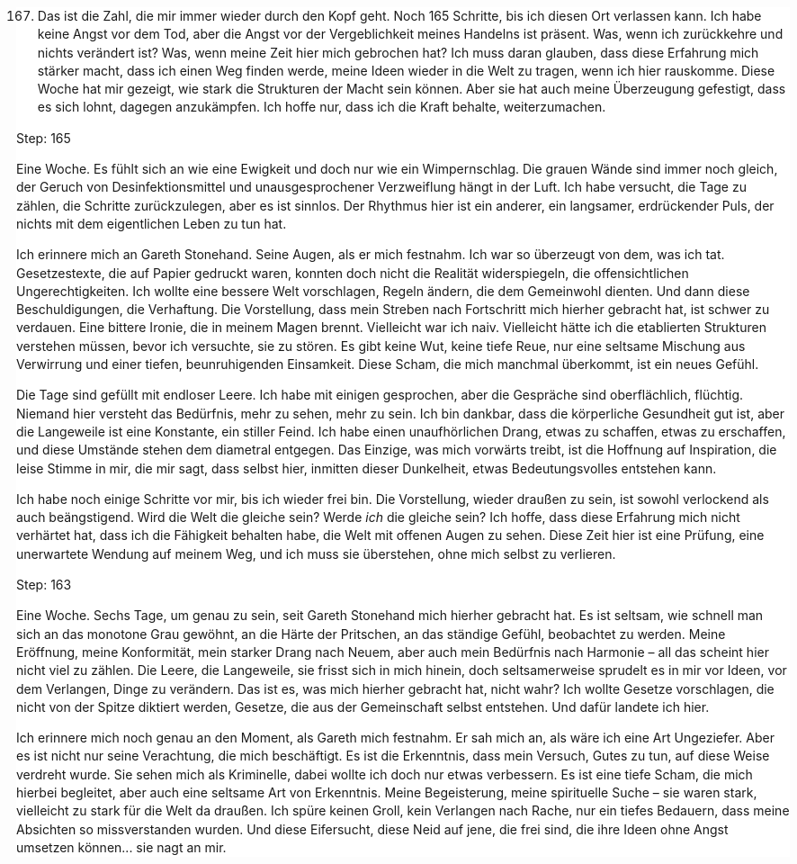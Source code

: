 167. Das ist die Zahl, die mir immer wieder durch den Kopf geht. Noch 165 Schritte, bis ich diesen Ort verlassen kann. Ich habe keine Angst vor dem Tod, aber die Angst vor der Vergeblichkeit meines Handelns ist präsent. Was, wenn ich zurückkehre und nichts verändert ist? Was, wenn meine Zeit hier mich gebrochen hat? Ich muss daran glauben, dass diese Erfahrung mich stärker macht, dass ich einen Weg finden werde, meine Ideen wieder in die Welt zu tragen, wenn ich hier rauskomme. Diese Woche hat mir gezeigt, wie stark die Strukturen der Macht sein können. Aber sie hat auch meine Überzeugung gefestigt, dass es sich lohnt, dagegen anzukämpfen. Ich hoffe nur, dass ich die Kraft behalte, weiterzumachen.

Step: 165

Eine Woche. Es fühlt sich an wie eine Ewigkeit und doch nur wie ein Wimpernschlag. Die grauen Wände sind immer noch gleich, der Geruch von Desinfektionsmittel und unausgesprochener Verzweiflung hängt in der Luft. Ich habe versucht, die Tage zu zählen, die Schritte zurückzulegen, aber es ist sinnlos. Der Rhythmus hier ist ein anderer, ein langsamer, erdrückender Puls, der nichts mit dem eigentlichen Leben zu tun hat.

Ich erinnere mich an Gareth Stonehand. Seine Augen, als er mich festnahm. Ich war so überzeugt von dem, was ich tat. Gesetzestexte, die auf Papier gedruckt waren, konnten doch nicht die Realität widerspiegeln, die offensichtlichen Ungerechtigkeiten. Ich wollte eine bessere Welt vorschlagen, Regeln ändern, die dem Gemeinwohl dienten. Und dann diese Beschuldigungen, die Verhaftung. Die Vorstellung, dass mein Streben nach Fortschritt mich hierher gebracht hat, ist schwer zu verdauen. Eine bittere Ironie, die in meinem Magen brennt. Vielleicht war ich naiv. Vielleicht hätte ich die etablierten Strukturen verstehen müssen, bevor ich versuchte, sie zu stören. Es gibt keine Wut, keine tiefe Reue, nur eine seltsame Mischung aus Verwirrung und einer tiefen, beunruhigenden Einsamkeit. Diese Scham, die mich manchmal überkommt, ist ein neues Gefühl.

Die Tage sind gefüllt mit endloser Leere. Ich habe mit einigen gesprochen, aber die Gespräche sind oberflächlich, flüchtig. Niemand hier versteht das Bedürfnis, mehr zu sehen, mehr zu sein. Ich bin dankbar, dass die körperliche Gesundheit gut ist, aber die Langeweile ist eine Konstante, ein stiller Feind. Ich habe einen unaufhörlichen Drang, etwas zu schaffen, etwas zu erschaffen, und diese Umstände stehen dem diametral entgegen. Das Einzige, was mich vorwärts treibt, ist die Hoffnung auf Inspiration, die leise Stimme in mir, die mir sagt, dass selbst hier, inmitten dieser Dunkelheit, etwas Bedeutungsvolles entstehen kann.

Ich habe noch einige Schritte vor mir, bis ich wieder frei bin. Die Vorstellung, wieder draußen zu sein, ist sowohl verlockend als auch beängstigend. Wird die Welt die gleiche sein? Werde *ich* die gleiche sein? Ich hoffe, dass diese Erfahrung mich nicht verhärtet hat, dass ich die Fähigkeit behalten habe, die Welt mit offenen Augen zu sehen. Diese Zeit hier ist eine Prüfung, eine unerwartete Wendung auf meinem Weg, und ich muss sie überstehen, ohne mich selbst zu verlieren.

Step: 163

Eine Woche. Sechs Tage, um genau zu sein, seit Gareth Stonehand mich hierher gebracht hat. Es ist seltsam, wie schnell man sich an das monotone Grau gewöhnt, an die Härte der Pritschen, an das ständige Gefühl, beobachtet zu werden. Meine Eröffnung, meine Konformität, mein starker Drang nach Neuem, aber auch mein Bedürfnis nach Harmonie – all das scheint hier nicht viel zu zählen. Die Leere, die Langeweile, sie frisst sich in mich hinein, doch seltsamerweise sprudelt es in mir vor Ideen, vor dem Verlangen, Dinge zu verändern. Das ist es, was mich hierher gebracht hat, nicht wahr? Ich wollte Gesetze vorschlagen, die nicht von der Spitze diktiert werden, Gesetze, die aus der Gemeinschaft selbst entstehen. Und dafür landete ich hier.

Ich erinnere mich noch genau an den Moment, als Gareth mich festnahm. Er sah mich an, als wäre ich eine Art Ungeziefer. Aber es ist nicht nur seine Verachtung, die mich beschäftigt. Es ist die Erkenntnis, dass mein Versuch, Gutes zu tun, auf diese Weise verdreht wurde. Sie sehen mich als Kriminelle, dabei wollte ich doch nur etwas verbessern. Es ist eine tiefe Scham, die mich hierbei begleitet, aber auch eine seltsame Art von Erkenntnis. Meine Begeisterung, meine spirituelle Suche – sie waren stark, vielleicht zu stark für die Welt da draußen. Ich spüre keinen Groll, kein Verlangen nach Rache, nur ein tiefes Bedauern, dass meine Absichten so missverstanden wurden. Und diese Eifersucht, diese Neid auf jene, die frei sind, die ihre Ideen ohne Angst umsetzen können... sie nagt an mir.
